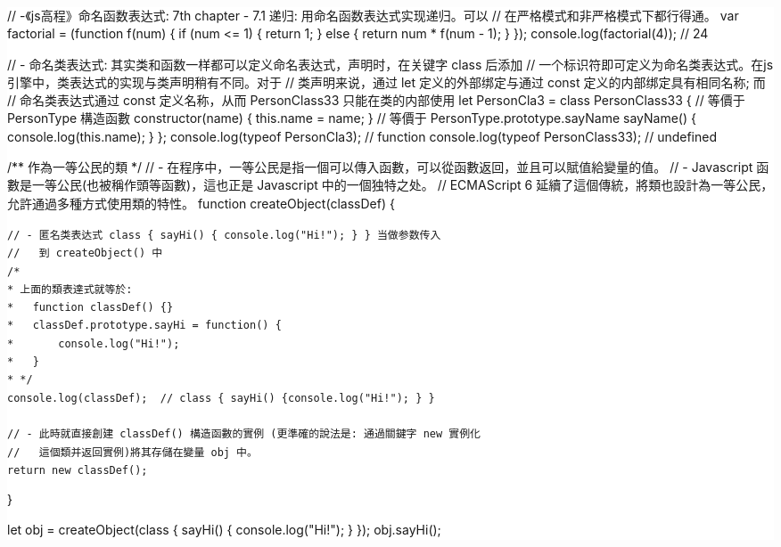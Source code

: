 // -《js高程》命名函数表达式: 7th chapter - 7.1 递归: 用命名函数表达式实现递归。可以
//   在严格模式和非严格模式下都行得通。
var factorial = (function f(num) {
    if (num <= 1) {
        return 1;
    } else {
        return num * f(num - 1);
    }
});
console.log(factorial(4));      // 24


// - 命名类表达式: 其实类和函数一样都可以定义命名表达式，声明时，在关键字 class 后添加
//   一个标识符即可定义为命名类表达式。在js引擎中，类表达式的实现与类声明稍有不同。对于
//   类声明来说，通过 let 定义的外部绑定与通过 const 定义的内部绑定具有相同名称; 而
//   命名类表达式通过 const 定义名称，从而 PersonClass33 只能在类的内部使用
let PersonCla3 = class PersonClass33 {
    // 等價于 PersonType 構造函數
    constructor(name) {
        this.name = name;
    }
    // 等價于 PersonType.prototype.sayName
    sayName() {
        console.log(this.name);
    }
};
console.log(typeof PersonCla3);      // function
console.log(typeof PersonClass33);   // undefined


/** 作為一等公民的類 */
// - 在程序中，一等公民是指一個可以傳入函數，可以從函數返回，並且可以賦值給變量的值。
// - Javascript 函數是一等公民(也被稱作頭等函數)，這也正是 Javascript 中的一個独特之处。
//   ECMAScript 6 延續了這個傳統，將類也設計為一等公民，允許通過多種方式使用類的特性。
function createObject(classDef) {

    // - 匿名类表达式 class { sayHi() { console.log("Hi!"); } } 当做参数传入
    //   到 createObject() 中
    /*
    * 上面的類表達式就等於:
    *   function classDef() {}
    *   classDef.prototype.sayHi = function() {
    *       console.log("Hi!");
    *   }
    * */
    console.log(classDef);  // class { sayHi() {console.log("Hi!"); } }
    
    // - 此時就直接創建 classDef() 構造函數的實例 (更準確的說法是: 通過關鍵字 new 實例化
    //   這個類并返回實例)將其存儲在變量 obj 中。
    return new classDef();
}

let obj = createObject(class {
    sayHi() {
        console.log("Hi!");
    }
});
obj.sayHi();
